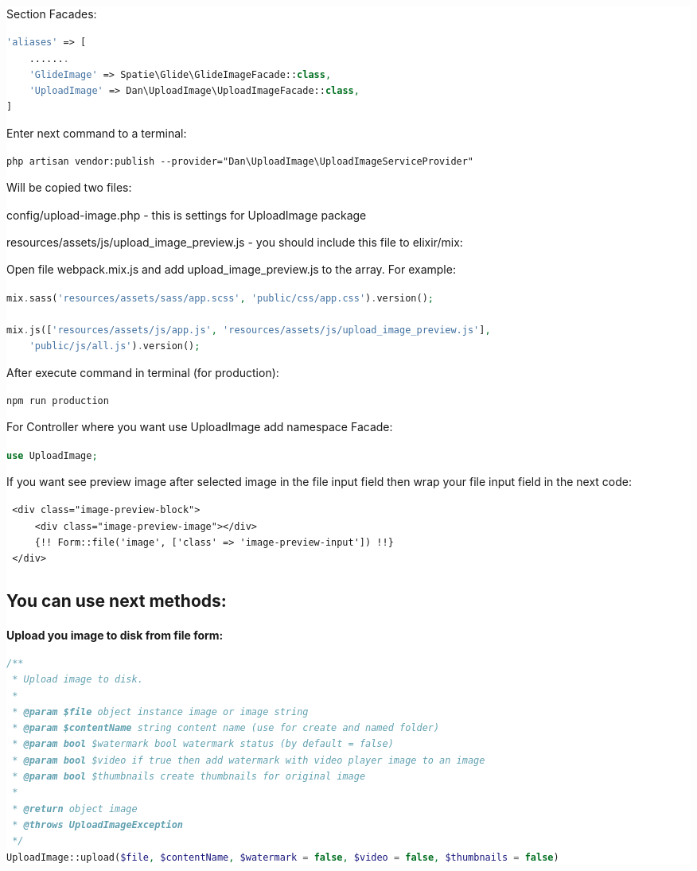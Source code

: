 Section Facades:
```php
'aliases' => [
    .......
    'GlideImage' => Spatie\Glide\GlideImageFacade::class,
    'UploadImage' => Dan\UploadImage\UploadImageFacade::class,
]
```

Enter next command to a terminal:
```
php artisan vendor:publish --provider="Dan\UploadImage\UploadImageServiceProvider"
```

Will be copied two files:

config/upload-image.php - this is settings for UploadImage package

resources/assets/js/upload_image_preview.js - you should include this file to elixir/mix:

Open file webpack.mix.js and add upload_image_preview.js to the array. For example:
```php
mix.sass('resources/assets/sass/app.scss', 'public/css/app.css').version();

mix.js(['resources/assets/js/app.js', 'resources/assets/js/upload_image_preview.js'],
    'public/js/all.js').version();
```

After execute command in terminal (for production): 
```
npm run production
```

For Controller where you want use UploadImage add namespace Facade:
```php
use UploadImage;
```

If you want see preview image after selected image in the file input field then wrap your file input field in the next code:
```
 <div class="image-preview-block">
     <div class="image-preview-image"></div>
     {!! Form::file('image', ['class' => 'image-preview-input']) !!}
 </div>
```

## You can use next methods:

**Upload you image to disk from file form:**
```php
/**
 * Upload image to disk.
 *
 * @param $file object instance image or image string
 * @param $contentName string content name (use for create and named folder)
 * @param bool $watermark bool watermark status (by default = false)
 * @param bool $video if true then add watermark with video player image to an image
 * @param bool $thumbnails create thumbnails for original image
 *
 * @return object image
 * @throws UploadImageException
 */
UploadImage::upload($file, $contentName, $watermark = false, $video = false, $thumbnails = false)
```
